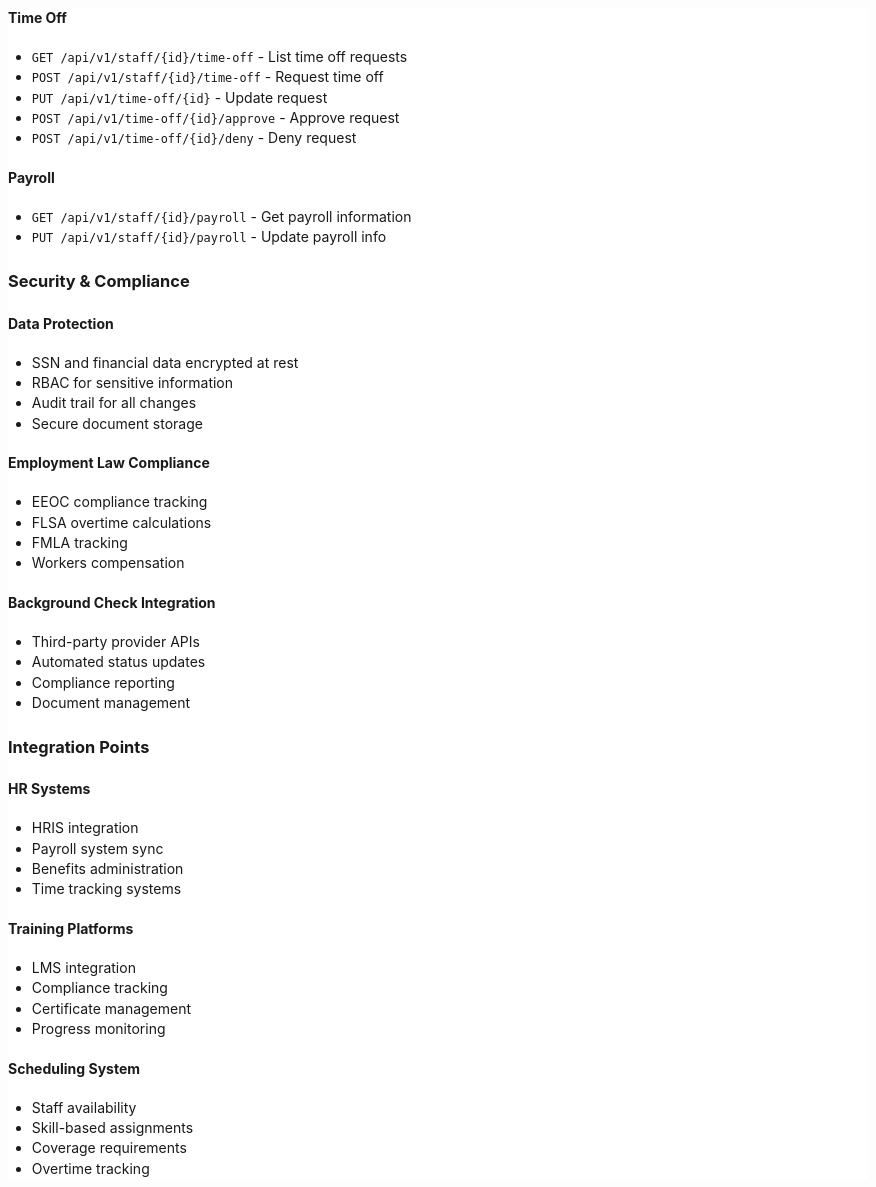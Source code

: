 #### Time Off
- `GET /api/v1/staff/{id}/time-off` - List time off requests
- `POST /api/v1/staff/{id}/time-off` - Request time off
- `PUT /api/v1/time-off/{id}` - Update request
- `POST /api/v1/time-off/{id}/approve` - Approve request
- `POST /api/v1/time-off/{id}/deny` - Deny request

#### Payroll
- `GET /api/v1/staff/{id}/payroll` - Get payroll information
- `PUT /api/v1/staff/{id}/payroll` - Update payroll info

### Security & Compliance

#### Data Protection
- SSN and financial data encrypted at rest
- RBAC for sensitive information
- Audit trail for all changes
- Secure document storage

#### Employment Law Compliance
- EEOC compliance tracking
- FLSA overtime calculations
- FMLA tracking
- Workers compensation

#### Background Check Integration
- Third-party provider APIs
- Automated status updates
- Compliance reporting
- Document management

### Integration Points

#### HR Systems
- HRIS integration
- Payroll system sync
- Benefits administration
- Time tracking systems

#### Training Platforms
- LMS integration
- Compliance tracking
- Certificate management
- Progress monitoring

#### Scheduling System
- Staff availability
- Skill-based assignments
- Coverage requirements
- Overtime tracking
